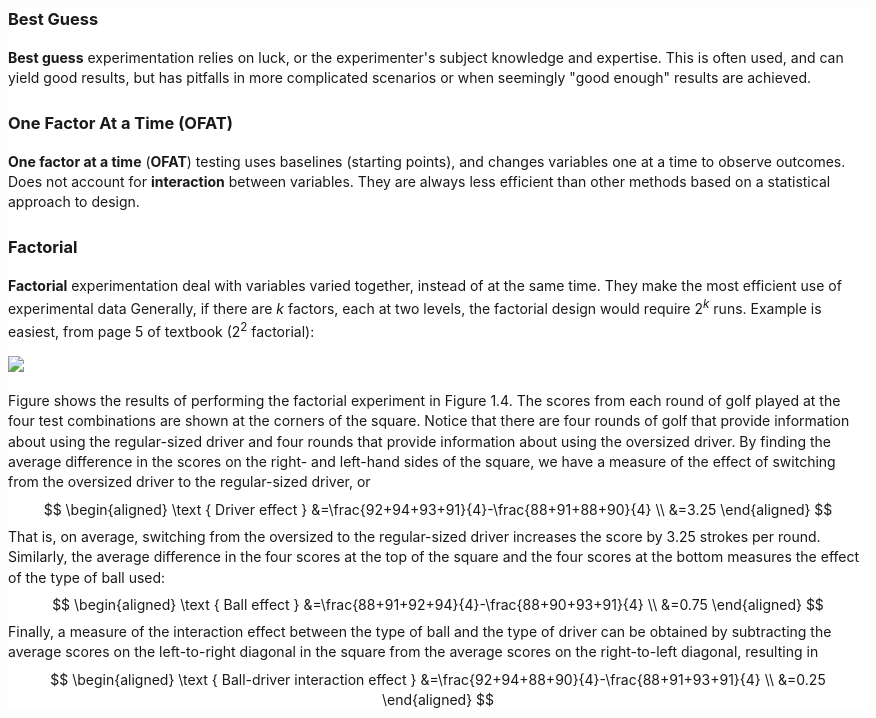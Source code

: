 ### Best Guess
**Best guess** experimentation relies on luck, or the experimenter's subject knowledge and expertise.
This is often used, and can yield good results, but has pitfalls in more complicated scenarios or when seemingly "good enough" results are achieved.

### One Factor At a Time (OFAT)
**One factor at a time** (**OFAT**) testing uses baselines (starting points), and changes variables one at a time to observe outcomes.
Does not account for **interaction** between variables.
They are always less efficient than other methods based on a statistical approach to design.

### Factorial
**Factorial** experimentation deal with variables varied together, instead of at the same time.
They make the most efficient use of experimental data
Generally, if there are $k$ factors, each at two levels, the factorial design would require $2^{k}$ runs.
Example is easiest, from page 5 of textbook ($2^2 \mathrm{~factorial}$):

![](!imgdir/b0fe526a18f566c5234dc25767acfc1dc11767e1.png)

Figure shows the results of performing the factorial experiment in Figure 1.4. The scores from each round of golf played at the four test combinations are shown at the corners of the square. Notice that there are four rounds of golf that provide information about using the regular-sized driver and four rounds that provide information about using the oversized driver. By finding the average difference in the scores on the right- and left-hand sides of the square, we have a measure of the effect of switching from the oversized driver to the regular-sized driver, or
$$
\begin{aligned}
\text { Driver effect } &=\frac{92+94+93+91}{4}-\frac{88+91+88+90}{4} \\
&=3.25
\end{aligned}
$$
That is, on average, switching from the oversized to the regular-sized driver increases the score by $3.25$ strokes per round. Similarly, the average difference in the four scores at the top of the square and the four scores at the bottom measures the effect of the type of ball used:
$$
\begin{aligned}
\text { Ball effect } &=\frac{88+91+92+94}{4}-\frac{88+90+93+91}{4} \\
&=0.75
\end{aligned}
$$
Finally, a measure of the interaction effect between the type of ball and the type of driver can be obtained by subtracting the average scores on the left-to-right diagonal in the square from the average scores on the right-to-left diagonal, resulting in
$$
\begin{aligned}
\text { Ball-driver interaction effect } &=\frac{92+94+88+90}{4}-\frac{88+91+93+91}{4} \\
&=0.25
\end{aligned}
$$
